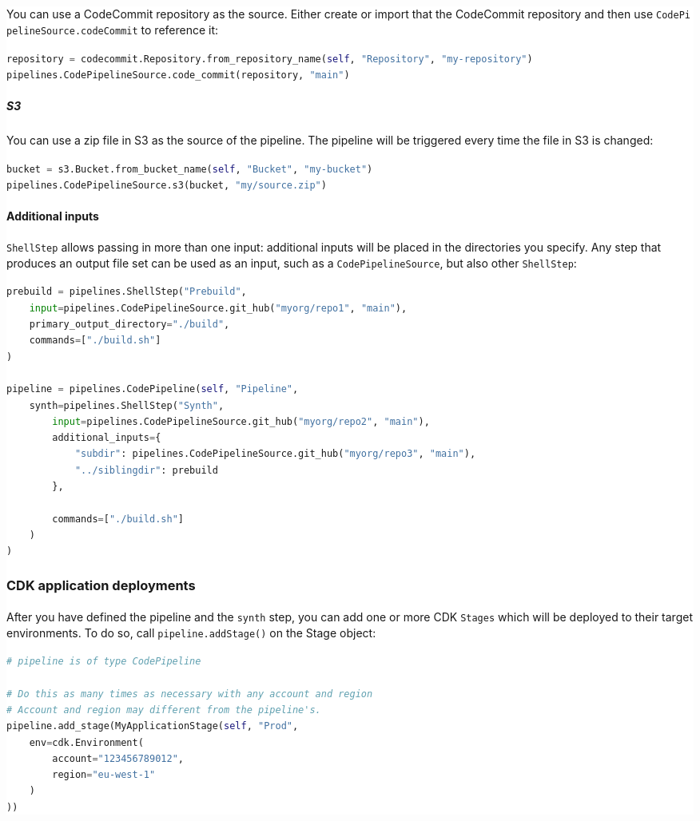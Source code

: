 You can use a CodeCommit repository as the source. Either create or import
that the CodeCommit repository and then use `CodePipelineSource.codeCommit`
to reference it:

```python
repository = codecommit.Repository.from_repository_name(self, "Repository", "my-repository")
pipelines.CodePipelineSource.code_commit(repository, "main")
```

##### S3

You can use a zip file in S3 as the source of the pipeline. The pipeline will be
triggered every time the file in S3 is changed:

```python
bucket = s3.Bucket.from_bucket_name(self, "Bucket", "my-bucket")
pipelines.CodePipelineSource.s3(bucket, "my/source.zip")
```

#### Additional inputs

`ShellStep` allows passing in more than one input: additional
inputs will be placed in the directories you specify. Any step that produces an
output file set can be used as an input, such as a `CodePipelineSource`, but
also other `ShellStep`:

```python
prebuild = pipelines.ShellStep("Prebuild",
    input=pipelines.CodePipelineSource.git_hub("myorg/repo1", "main"),
    primary_output_directory="./build",
    commands=["./build.sh"]
)

pipeline = pipelines.CodePipeline(self, "Pipeline",
    synth=pipelines.ShellStep("Synth",
        input=pipelines.CodePipelineSource.git_hub("myorg/repo2", "main"),
        additional_inputs={
            "subdir": pipelines.CodePipelineSource.git_hub("myorg/repo3", "main"),
            "../siblingdir": prebuild
        },

        commands=["./build.sh"]
    )
)
```

### CDK application deployments

After you have defined the pipeline and the `synth` step, you can add one or
more CDK `Stages` which will be deployed to their target environments. To do
so, call `pipeline.addStage()` on the Stage object:

```python
# pipeline is of type CodePipeline

# Do this as many times as necessary with any account and region
# Account and region may different from the pipeline's.
pipeline.add_stage(MyApplicationStage(self, "Prod",
    env=cdk.Environment(
        account="123456789012",
        region="eu-west-1"
    )
))
```
